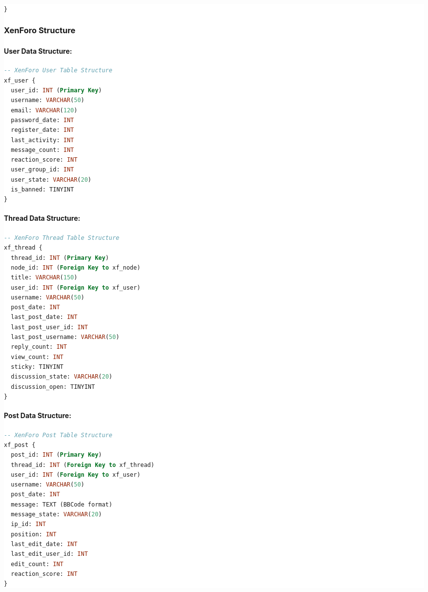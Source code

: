 ```sql
}
```

### **XenForo Structure**

#### **User Data Structure:**
```sql
-- XenForo User Table Structure
xf_user {
  user_id: INT (Primary Key)
  username: VARCHAR(50)
  email: VARCHAR(120)
  password_date: INT
  register_date: INT
  last_activity: INT
  message_count: INT
  reaction_score: INT
  user_group_id: INT
  user_state: VARCHAR(20)
  is_banned: TINYINT
}
```

#### **Thread Data Structure:**
```sql
-- XenForo Thread Table Structure
xf_thread {
  thread_id: INT (Primary Key)
  node_id: INT (Foreign Key to xf_node)
  title: VARCHAR(150)
  user_id: INT (Foreign Key to xf_user)
  username: VARCHAR(50)
  post_date: INT
  last_post_date: INT
  last_post_user_id: INT
  last_post_username: VARCHAR(50)
  reply_count: INT
  view_count: INT
  sticky: TINYINT
  discussion_state: VARCHAR(20)
  discussion_open: TINYINT
}
```

#### **Post Data Structure:**
```sql
-- XenForo Post Table Structure
xf_post {
  post_id: INT (Primary Key)
  thread_id: INT (Foreign Key to xf_thread)
  user_id: INT (Foreign Key to xf_user)
  username: VARCHAR(50)
  post_date: INT
  message: TEXT (BBCode format)
  message_state: VARCHAR(20)
  ip_id: INT
  position: INT
  last_edit_date: INT
  last_edit_user_id: INT
  edit_count: INT
  reaction_score: INT
}
```
